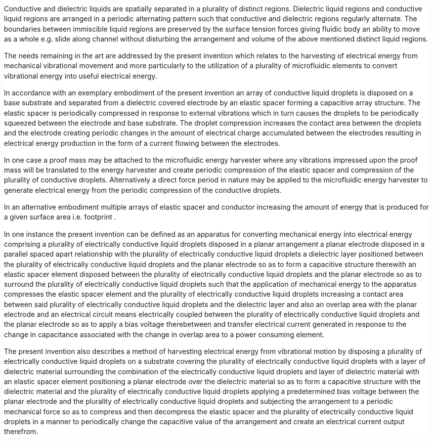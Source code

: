 Conductive and dielectric liquids are spatially separated in a plurality of distinct regions. Dielectric liquid regions and conductive liquid regions are arranged in a periodic alternating pattern such that conductive and dielectric regions regularly alternate. The boundaries between immiscible liquid regions are preserved by the surface tension forces giving fluidic body an ability to move as a whole e.g. slide along channel without disturbing the arrangement and volume of the above mentioned distinct liquid regions.

The needs remaining in the art are addressed by the present invention which relates to the harvesting of electrical energy from mechanical vibrational movement and more particularly to the utilization of a plurality of microfluidic elements to convert vibrational energy into useful electrical energy.

In accordance with an exemplary embodiment of the present invention an array of conductive liquid droplets is disposed on a base substrate and separated from a dielectric covered electrode by an elastic spacer forming a capacitive array structure. The elastic spacer is periodically compressed in response to external vibrations which in turn causes the droplets to be periodically squeezed between the electrode and base substrate. The droplet compression increases the contact area between the droplets and the electrode creating periodic changes in the amount of electrical charge accumulated between the electrodes resulting in electrical energy production in the form of a current flowing between the electrodes.

In one case a proof mass may be attached to the microfluidic energy harvester where any vibrations impressed upon the proof mass will be translated to the energy harvester and create periodic compression of the elastic spacer and compression of the plurality of conductive droplets. Alternatively a direct force period in nature may be applied to the microfluidic energy harvester to generate electrical energy from the periodic compression of the conductive droplets.

In an alternative embodiment multiple arrays of elastic spacer and conductor increasing the amount of energy that is produced for a given surface area i.e. footprint .

In one instance the present invention can be defined as an apparatus for converting mechanical energy into electrical energy comprising a plurality of electrically conductive liquid droplets disposed in a planar arrangement a planar electrode disposed in a parallel spaced apart relationship with the plurality of electrically conductive liquid droplets a dielectric layer positioned between the plurality of electrically conductive liquid droplets and the planar electrode so as to form a capacitive structure therewith an elastic spacer element disposed between the plurality of electrically conductive liquid droplets and the planar electrode so as to surround the plurality of electrically conductive liquid droplets such that the application of mechanical energy to the apparatus compresses the elastic spacer element and the plurality of electrically conductive liquid droplets increasing a contact area between said plurality of electrically conductive liquid droplets and the dielectric layer and also an overlap area with the planar electrode and an electrical circuit means electrically coupled between the plurality of electrically conductive liquid droplets and the planar electrode so as to apply a bias voltage therebetween and transfer electrical current generated in response to the change in capacitance associated with the change in overlap area to a power consuming element.

The present invention also describes a method of harvesting electrical energy from vibrational motion by disposing a plurality of electrically conductive liquid droplets on a substrate covering the plurality of electrically conductive liquid droplets with a layer of dielectric material surrounding the combination of the electrically conductive liquid droplets and layer of dielectric material with an elastic spacer element positioning a planar electrode over the dielectric material so as to form a capacitive structure with the dielectric material and the plurality of electrically conductive liquid droplets applying a predetermined bias voltage between the planar electrode and the plurality of electrically conductive liquid droplets and subjecting the arrangement to a periodic mechanical force so as to compress and then decompress the elastic spacer and the plurality of electrically conductive liquid droplets in a manner to periodically change the capacitive value of the arrangement and create an electrical current output therefrom.
